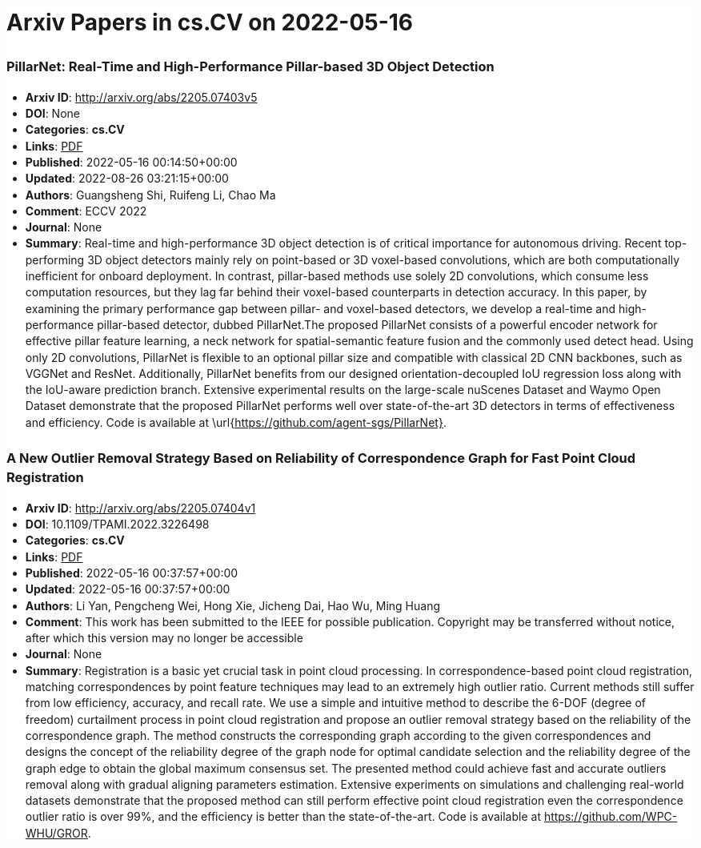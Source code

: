 # Arxiv Papers in cs.CV on 2022-05-16
### PillarNet: Real-Time and High-Performance Pillar-based 3D Object Detection
- **Arxiv ID**: http://arxiv.org/abs/2205.07403v5
- **DOI**: None
- **Categories**: **cs.CV**
- **Links**: [PDF](http://arxiv.org/pdf/2205.07403v5)
- **Published**: 2022-05-16 00:14:50+00:00
- **Updated**: 2022-08-26 03:21:15+00:00
- **Authors**: Guangsheng Shi, Ruifeng Li, Chao Ma
- **Comment**: ECCV 2022
- **Journal**: None
- **Summary**: Real-time and high-performance 3D object detection is of critical importance for autonomous driving. Recent top-performing 3D object detectors mainly rely on point-based or 3D voxel-based convolutions, which are both computationally inefficient for onboard deployment. In contrast, pillar-based methods use solely 2D convolutions, which consume less computation resources, but they lag far behind their voxel-based counterparts in detection accuracy. In this paper, by examining the primary performance gap between pillar- and voxel-based detectors, we develop a real-time and high-performance pillar-based detector, dubbed PillarNet.The proposed PillarNet consists of a powerful encoder network for effective pillar feature learning, a neck network for spatial-semantic feature fusion and the commonly used detect head. Using only 2D convolutions, PillarNet is flexible to an optional pillar size and compatible with classical 2D CNN backbones, such as VGGNet and ResNet. Additionally, PillarNet benefits from our designed orientation-decoupled IoU regression loss along with the IoU-aware prediction branch. Extensive experimental results on the large-scale nuScenes Dataset and Waymo Open Dataset demonstrate that the proposed PillarNet performs well over state-of-the-art 3D detectors in terms of effectiveness and efficiency. Code is available at \url{https://github.com/agent-sgs/PillarNet}.



### A New Outlier Removal Strategy Based on Reliability of Correspondence Graph for Fast Point Cloud Registration
- **Arxiv ID**: http://arxiv.org/abs/2205.07404v1
- **DOI**: 10.1109/TPAMI.2022.3226498
- **Categories**: **cs.CV**
- **Links**: [PDF](http://arxiv.org/pdf/2205.07404v1)
- **Published**: 2022-05-16 00:37:57+00:00
- **Updated**: 2022-05-16 00:37:57+00:00
- **Authors**: Li Yan, Pengcheng Wei, Hong Xie, Jicheng Dai, Hao Wu, Ming Huang
- **Comment**: This work has been submitted to the IEEE for possible publication.
  Copyright may be transferred without notice, after which this version may no
  longer be accessible
- **Journal**: None
- **Summary**: Registration is a basic yet crucial task in point cloud processing. In correspondence-based point cloud registration, matching correspondences by point feature techniques may lead to an extremely high outlier ratio. Current methods still suffer from low efficiency, accuracy, and recall rate. We use a simple and intuitive method to describe the 6-DOF (degree of freedom) curtailment process in point cloud registration and propose an outlier removal strategy based on the reliability of the correspondence graph. The method constructs the corresponding graph according to the given correspondences and designs the concept of the reliability degree of the graph node for optimal candidate selection and the reliability degree of the graph edge to obtain the global maximum consensus set. The presented method could achieve fast and accurate outliers removal along with gradual aligning parameters estimation. Extensive experiments on simulations and challenging real-world datasets demonstrate that the proposed method can still perform effective point cloud registration even the correspondence outlier ratio is over 99%, and the efficiency is better than the state-of-the-art. Code is available at https://github.com/WPC-WHU/GROR.
